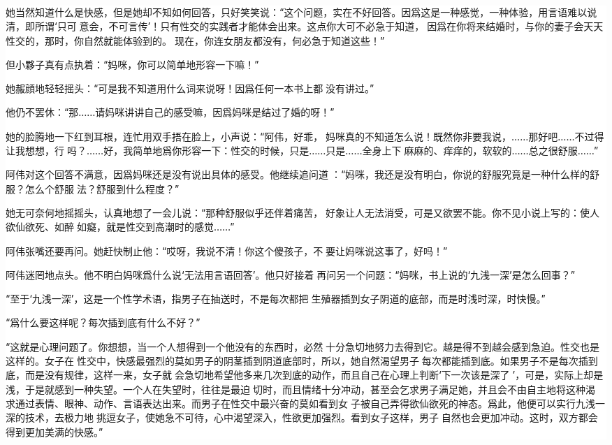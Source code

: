 她当然知道什么是快感，但是她却不知如何回答，只好笑笑说：“这个问题，实在不好回答。因爲这是一种感觉，一种体验，用言语难以说清，即所谓‘只可 意会，不可言传’！只有性交的实践者才能体会出来。这点你大可不必急于知道， 因爲在你将来结婚时，与你的妻子会天天性交的，那时，你自然就能体验到的。 现在，你连女朋友都没有，何必急于知道这些！”

但小夥子真有点执着：“妈咪，你可以简单地形容一下嘛！”

她赧顔地轻轻摇头：“可是我不知道用什么词来说呀！因爲任何一本书上都 没有讲过。”

他仍不罢休：“那……请妈咪讲讲自己的感受嘛，因爲妈咪是结过了婚的呀！”

她的脸腾地一下红到耳根，连忙用双手捂在脸上，小声说：“阿伟，好乖， 妈咪真的不知道怎么说！既然你非要我说，……那好吧……不过得让我想想，行 吗？……好，我简单地爲你形容一下：性交的时候，只是……只是……全身上下 麻麻的、痒痒的，软软的……总之很舒服……”

阿伟对这个回答不满意，因爲妈咪还是没有说出具体的感受。他继续追问道 ：“妈咪，我还是没有明白，你说的舒服究竟是一种什么样的舒服？怎么个舒服 法？舒服到什么程度？”

她无可奈何地摇摇头，认真地想了一会儿说：“那种舒服似乎还伴着痛苦， 好象让人无法消受，可是又欲罢不能。你不见小说上写的：使人欲仙欲死、如醉 如癡，就是性交到高潮时的感觉……”

阿伟张嘴还要再问。她赶快制止他：“哎呀，我说不清！你这个傻孩子，不 要让妈咪说这事了，好吗！”

阿伟迷罔地点头。他不明白妈咪爲什么说‘无法用言语回答’。他只好接着 再问另一个问题：“妈咪，书上说的‘九浅一深’是怎么回事？”

“至于‘九浅一深’，这是一个性学术语，指男子在抽送时，不是每次都把 生殖器插到女子阴道的底部，而是时浅时深，时快慢。”

“爲什么要这样呢？每次插到底有什么不好？”

“这就是心理问题了。你想想，当一个人想得到一个他没有的东西时，必然 十分急切地努力去得到它。越是得不到越会感到急迫。性交也是这样的。女子在 性交中，快感最强烈的莫如男子的阴茎插到阴道底部时，所以，她自然渴望男子 每次都能插到底。如果男子不是每次插到底，而是没有规律，这样一来，女子就 会急切地希望他多来几次到底的动作，而且自己在心理上判断‘下一次该是深了 ’，可是，实际上却是浅，于是就感到一种失望。一个人在失望时，往往是最迫 切时，而且情绪十分冲动，甚至会乞求男子满足她，并且会不由自主地将这种渴 求通过表情、眼神、动作、言语表达出来。而男子在性交中最兴奋的莫如看到女 子被自己弄得欲仙欲死的神态。爲此，他便可以实行九浅一深的技术，去极力地 挑逗女子，使她急不可待，心中渴望深入，性欲更加强烈。看到女子这样，男子 自然也会更加冲动。这时，双方都会得到更加美满的快感。”